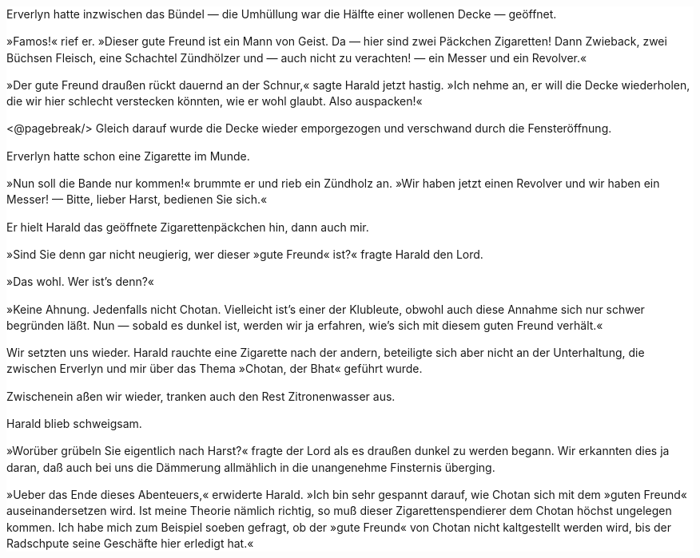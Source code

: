 Erverlyn hatte inzwischen das Bündel — die Umhüllung
war die Hälfte einer wollenen Decke — geöffnet.

»Famos!« rief er. »Dieser gute Freund ist ein Mann
von Geist. Da — hier sind zwei Päckchen Zigaretten! Dann
Zwieback, zwei Büchsen Fleisch, eine Schachtel Zündhölzer und
— auch nicht zu verachten! — ein Messer und ein Revolver.«

»Der gute Freund draußen rückt dauernd an der Schnur,«
sagte Harald jetzt hastig. »Ich nehme an, er will die Decke
wiederholen, die wir hier schlecht verstecken könnten, wie er
wohl glaubt. Also auspacken!«

<@pagebreak/>
Gleich darauf wurde die Decke wieder emporgezogen und
verschwand durch die Fensteröffnung.

Erverlyn hatte schon eine Zigarette im Munde.

»Nun soll die Bande nur kommen!« brummte er und rieb
ein Zündholz an. »Wir haben jetzt einen Revolver und wir
haben ein Messer! — Bitte, lieber Harst, bedienen Sie sich.«

Er hielt Harald das geöffnete Zigarettenpäckchen hin,
dann auch mir.

»Sind Sie denn gar nicht neugierig, wer dieser »gute
Freund« ist?« fragte Harald den Lord.

»Das wohl. Wer ist’s denn?«

»Keine Ahnung. Jedenfalls nicht Chotan. Vielleicht
ist’s einer der Klubleute, obwohl auch diese Annahme sich nur
schwer begründen läßt. Nun — sobald es dunkel ist, werden
wir ja erfahren, wie’s sich mit diesem guten Freund
verhält.«

Wir setzten uns wieder. Harald rauchte eine Zigarette
nach der andern, beteiligte sich aber nicht an der Unterhaltung,
die zwischen Erverlyn und mir über das Thema »Chotan, der
Bhat« geführt wurde.

Zwischenein aßen wir wieder, tranken auch den Rest Zitronenwasser
aus.

Harald blieb schweigsam.

»Worüber grübeln Sie eigentlich nach Harst?« fragte der
Lord als es draußen dunkel zu werden begann. Wir erkannten
dies ja daran, daß auch bei uns die Dämmerung allmählich
in die unangenehme Finsternis überging.

»Ueber das Ende dieses Abenteuers,« erwiderte Harald.
»Ich bin sehr gespannt darauf, wie Chotan sich mit dem
»guten Freund« auseinandersetzen wird. Ist meine Theorie
nämlich richtig, so muß dieser Zigarettenspendierer dem Chotan
höchst ungelegen kommen. Ich habe mich zum Beispiel
soeben gefragt, ob der »gute Freund« von Chotan nicht kaltgestellt
werden wird, bis der Radschpute seine Geschäfte hier
erledigt hat.«
